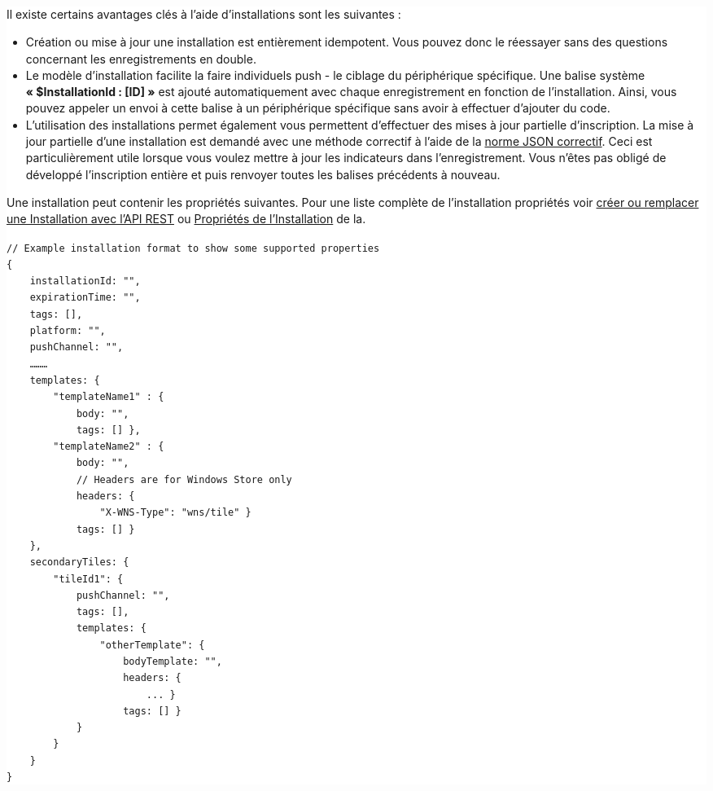 Il existe certains avantages clés à l’aide d’installations sont les suivantes :

* Création ou mise à jour une installation est entièrement idempotent. Vous pouvez donc le réessayer sans des questions concernant les enregistrements en double.
* Le modèle d’installation facilite la faire individuels push - le ciblage du périphérique spécifique. Une balise système **« $InstallationId : [ID] »** est ajouté automatiquement avec chaque enregistrement en fonction de l’installation. Ainsi, vous pouvez appeler un envoi à cette balise à un périphérique spécifique sans avoir à effectuer d’ajouter du code.
* L’utilisation des installations permet également vous permettent d’effectuer des mises à jour partielle d’inscription. La mise à jour partielle d’une installation est demandé avec une méthode correctif à l’aide de la [norme JSON correctif](https://tools.ietf.org/html/rfc6902). Ceci est particulièrement utile lorsque vous voulez mettre à jour les indicateurs dans l’enregistrement. Vous n’êtes pas obligé de développé l’inscription entière et puis renvoyer toutes les balises précédents à nouveau.

Une installation peut contenir les propriétés suivantes. Pour une liste complète de l’installation propriétés voir [créer ou remplacer une Installation avec l’API REST](https://msdn.microsoft.com/library/azure/mt621153.aspx) ou [Propriétés de l’Installation](https://msdn.microsoft.com/library/azure/microsoft.azure.notificationhubs.installation_properties.aspx) de la.

    // Example installation format to show some supported properties
    {
        installationId: "",
        expirationTime: "",
        tags: [],
        platform: "",
        pushChannel: "",
        ………
        templates: {
            "templateName1" : {
                body: "",
                tags: [] },
            "templateName2" : {
                body: "",
                // Headers are for Windows Store only
                headers: {
                    "X-WNS-Type": "wns/tile" }
                tags: [] }
        },
        secondaryTiles: {
            "tileId1": {
                pushChannel: "",
                tags: [],
                templates: {
                    "otherTemplate": {
                        bodyTemplate: "",
                        headers: {
                            ... }
                        tags: [] }
                }
            }
        }
    }
